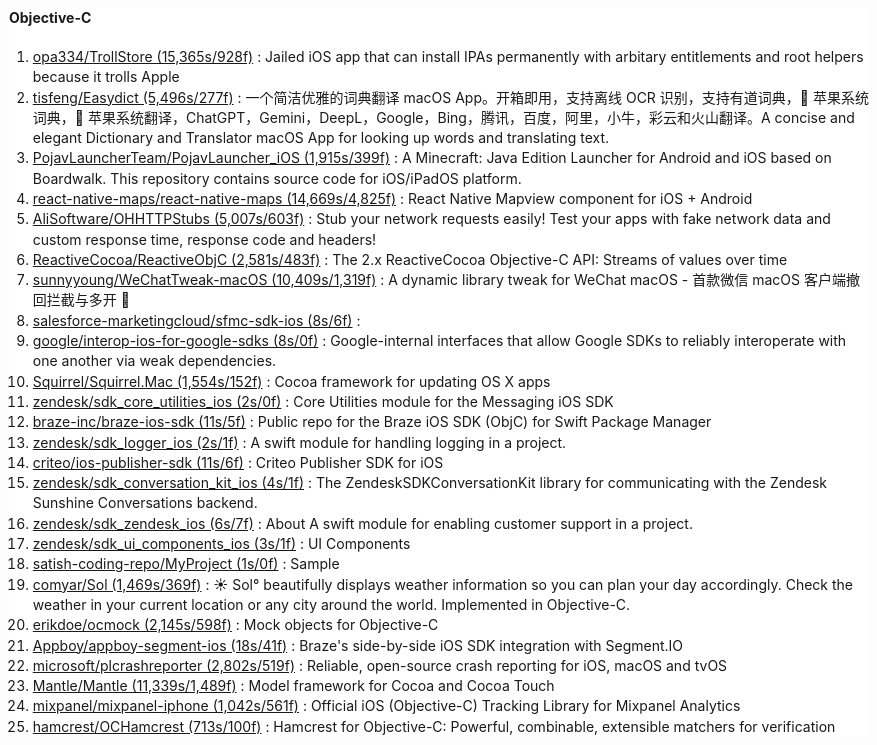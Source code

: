 #### Objective-C
1. [opa334/TrollStore (15,365s/928f)](https://github.com/opa334/TrollStore) : Jailed iOS app that can install IPAs permanently with arbitary entitlements and root helpers because it trolls Apple
2. [tisfeng/Easydict (5,496s/277f)](https://github.com/tisfeng/Easydict) : 一个简洁优雅的词典翻译 macOS App。开箱即用，支持离线 OCR 识别，支持有道词典，🍎 苹果系统词典，🍎 苹果系统翻译，ChatGPT，Gemini，DeepL，Google，Bing，腾讯，百度，阿里，小牛，彩云和火山翻译。A concise and elegant Dictionary and Translator macOS App for looking up words and translating text.
3. [PojavLauncherTeam/PojavLauncher_iOS (1,915s/399f)](https://github.com/PojavLauncherTeam/PojavLauncher_iOS) : A Minecraft: Java Edition Launcher for Android and iOS based on Boardwalk. This repository contains source code for iOS/iPadOS platform.
4. [react-native-maps/react-native-maps (14,669s/4,825f)](https://github.com/react-native-maps/react-native-maps) : React Native Mapview component for iOS + Android
5. [AliSoftware/OHHTTPStubs (5,007s/603f)](https://github.com/AliSoftware/OHHTTPStubs) : Stub your network requests easily! Test your apps with fake network data and custom response time, response code and headers!
6. [ReactiveCocoa/ReactiveObjC (2,581s/483f)](https://github.com/ReactiveCocoa/ReactiveObjC) : The 2.x ReactiveCocoa Objective-C API: Streams of values over time
7. [sunnyyoung/WeChatTweak-macOS (10,409s/1,319f)](https://github.com/sunnyyoung/WeChatTweak-macOS) : A dynamic library tweak for WeChat macOS - 首款微信 macOS 客户端撤回拦截与多开 🔨
8. [salesforce-marketingcloud/sfmc-sdk-ios (8s/6f)](https://github.com/salesforce-marketingcloud/sfmc-sdk-ios) : 
9. [google/interop-ios-for-google-sdks (8s/0f)](https://github.com/google/interop-ios-for-google-sdks) : Google-internal interfaces that allow Google SDKs to reliably interoperate with one another via weak dependencies.
10. [Squirrel/Squirrel.Mac (1,554s/152f)](https://github.com/Squirrel/Squirrel.Mac) : Cocoa framework for updating OS X apps
11. [zendesk/sdk_core_utilities_ios (2s/0f)](https://github.com/zendesk/sdk_core_utilities_ios) : Core Utilities module for the Messaging iOS SDK
12. [braze-inc/braze-ios-sdk (11s/5f)](https://github.com/braze-inc/braze-ios-sdk) : Public repo for the Braze iOS SDK (ObjC) for Swift Package Manager
13. [zendesk/sdk_logger_ios (2s/1f)](https://github.com/zendesk/sdk_logger_ios) : A swift module for handling logging in a project.
14. [criteo/ios-publisher-sdk (11s/6f)](https://github.com/criteo/ios-publisher-sdk) : Criteo Publisher SDK for iOS
15. [zendesk/sdk_conversation_kit_ios (4s/1f)](https://github.com/zendesk/sdk_conversation_kit_ios) : The ZendeskSDKConversationKit library for communicating with the Zendesk Sunshine Conversations backend.
16. [zendesk/sdk_zendesk_ios (6s/7f)](https://github.com/zendesk/sdk_zendesk_ios) : About A swift module for enabling customer support in a project.
17. [zendesk/sdk_ui_components_ios (3s/1f)](https://github.com/zendesk/sdk_ui_components_ios) : UI Components
18. [satish-coding-repo/MyProject (1s/0f)](https://github.com/satish-coding-repo/MyProject) : Sample
19. [comyar/Sol (1,469s/369f)](https://github.com/comyar/Sol) : ☀️ Sol° beautifully displays weather information so you can plan your day accordingly. Check the weather in your current location or any city around the world. Implemented in Objective-C.
20. [erikdoe/ocmock (2,145s/598f)](https://github.com/erikdoe/ocmock) : Mock objects for Objective-C
21. [Appboy/appboy-segment-ios (18s/41f)](https://github.com/Appboy/appboy-segment-ios) : Braze's side-by-side iOS SDK integration with Segment.IO
22. [microsoft/plcrashreporter (2,802s/519f)](https://github.com/microsoft/plcrashreporter) : Reliable, open-source crash reporting for iOS, macOS and tvOS
23. [Mantle/Mantle (11,339s/1,489f)](https://github.com/Mantle/Mantle) : Model framework for Cocoa and Cocoa Touch
24. [mixpanel/mixpanel-iphone (1,042s/561f)](https://github.com/mixpanel/mixpanel-iphone) : Official iOS (Objective-C) Tracking Library for Mixpanel Analytics
25. [hamcrest/OCHamcrest (713s/100f)](https://github.com/hamcrest/OCHamcrest) : Hamcrest for Objective-C: Powerful, combinable, extensible matchers for verification
